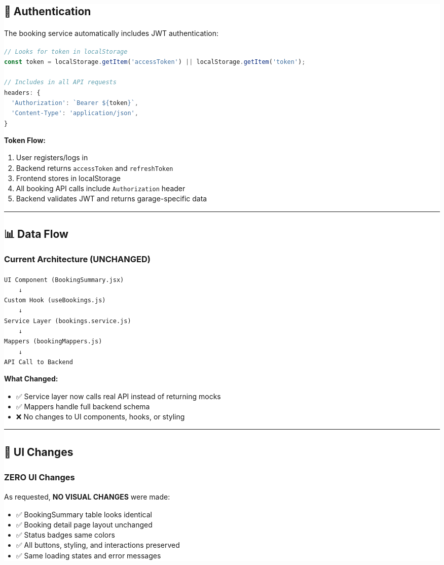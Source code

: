 
## 🔐 Authentication

The booking service automatically includes JWT authentication:

```javascript
// Looks for token in localStorage
const token = localStorage.getItem('accessToken') || localStorage.getItem('token');

// Includes in all API requests
headers: {
  'Authorization': `Bearer ${token}`,
  'Content-Type': 'application/json',
}
```

**Token Flow:**
1. User registers/logs in
2. Backend returns `accessToken` and `refreshToken`
3. Frontend stores in localStorage
4. All booking API calls include `Authorization` header
5. Backend validates JWT and returns garage-specific data

---

## 📊 Data Flow

### Current Architecture (UNCHANGED)

```
UI Component (BookingSummary.jsx)
    ↓
Custom Hook (useBookings.js)
    ↓
Service Layer (bookings.service.js)
    ↓
Mappers (bookingMappers.js)
    ↓
API Call to Backend
```

**What Changed:**
- ✅ Service layer now calls real API instead of returning mocks
- ✅ Mappers handle full backend schema
- ❌ No changes to UI components, hooks, or styling

---

## 🎨 UI Changes

### **ZERO UI Changes**

As requested, **NO VISUAL CHANGES** were made:
- ✅ BookingSummary table looks identical
- ✅ Booking detail page layout unchanged
- ✅ Status badges same colors
- ✅ All buttons, styling, and interactions preserved
- ✅ Same loading states and error messages
